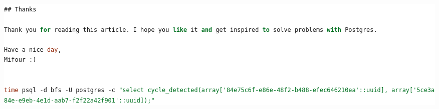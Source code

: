 ```SQL
## Thanks

Thank you for reading this article. I hope you like it and get inspired to solve problems with Postgres.  
  
Have a nice day,  
Mifour :) 


time psql -d bfs -U postgres -c "select cycle_detected(array['84e75c6f-e86e-48f2-b488-efec646210ea'::uuid], array['5ce3a84e-e9eb-4e1d-aab7-f2f22a42f901'::uuid]);"